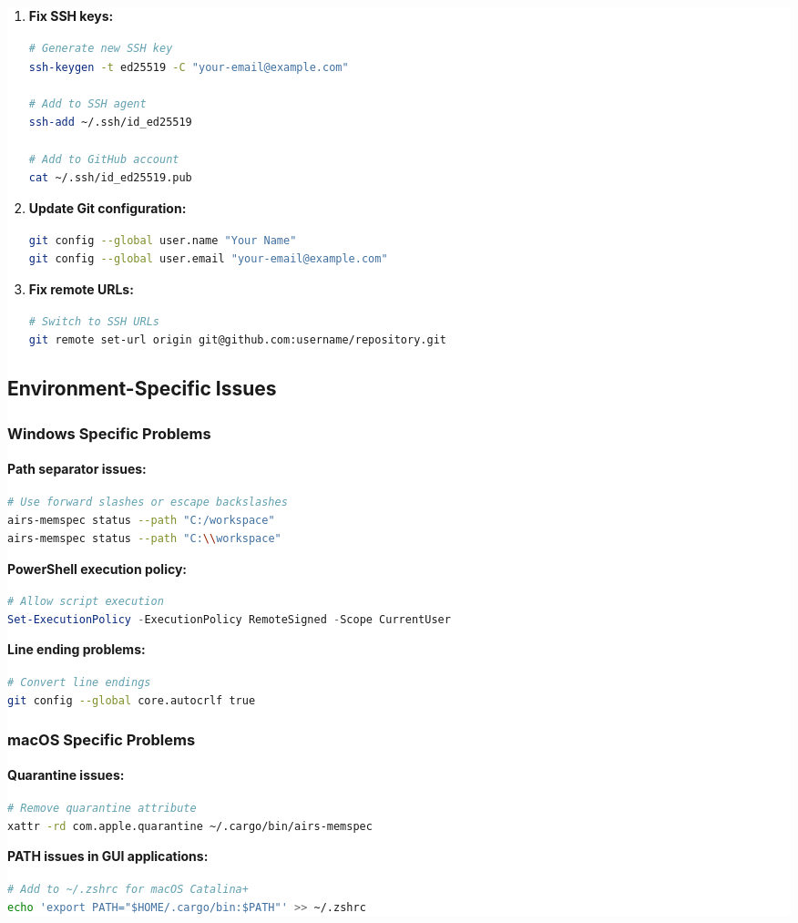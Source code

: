 1. **Fix SSH keys:**
   ```bash
   # Generate new SSH key
   ssh-keygen -t ed25519 -C "your-email@example.com"
   
   # Add to SSH agent
   ssh-add ~/.ssh/id_ed25519
   
   # Add to GitHub account
   cat ~/.ssh/id_ed25519.pub
   ```

2. **Update Git configuration:**
   ```bash
   git config --global user.name "Your Name"
   git config --global user.email "your-email@example.com"
   ```

3. **Fix remote URLs:**
   ```bash
   # Switch to SSH URLs
   git remote set-url origin git@github.com:username/repository.git
   ```

## Environment-Specific Issues

### Windows Specific Problems

**Path separator issues:**
```bash
# Use forward slashes or escape backslashes
airs-memspec status --path "C:/workspace" 
airs-memspec status --path "C:\\workspace"
```

**PowerShell execution policy:**
```powershell
# Allow script execution
Set-ExecutionPolicy -ExecutionPolicy RemoteSigned -Scope CurrentUser
```

**Line ending problems:**
```bash
# Convert line endings
git config --global core.autocrlf true
```

### macOS Specific Problems

**Quarantine issues:**
```bash
# Remove quarantine attribute
xattr -rd com.apple.quarantine ~/.cargo/bin/airs-memspec
```

**PATH issues in GUI applications:**
```bash
# Add to ~/.zshrc for macOS Catalina+
echo 'export PATH="$HOME/.cargo/bin:$PATH"' >> ~/.zshrc
```
